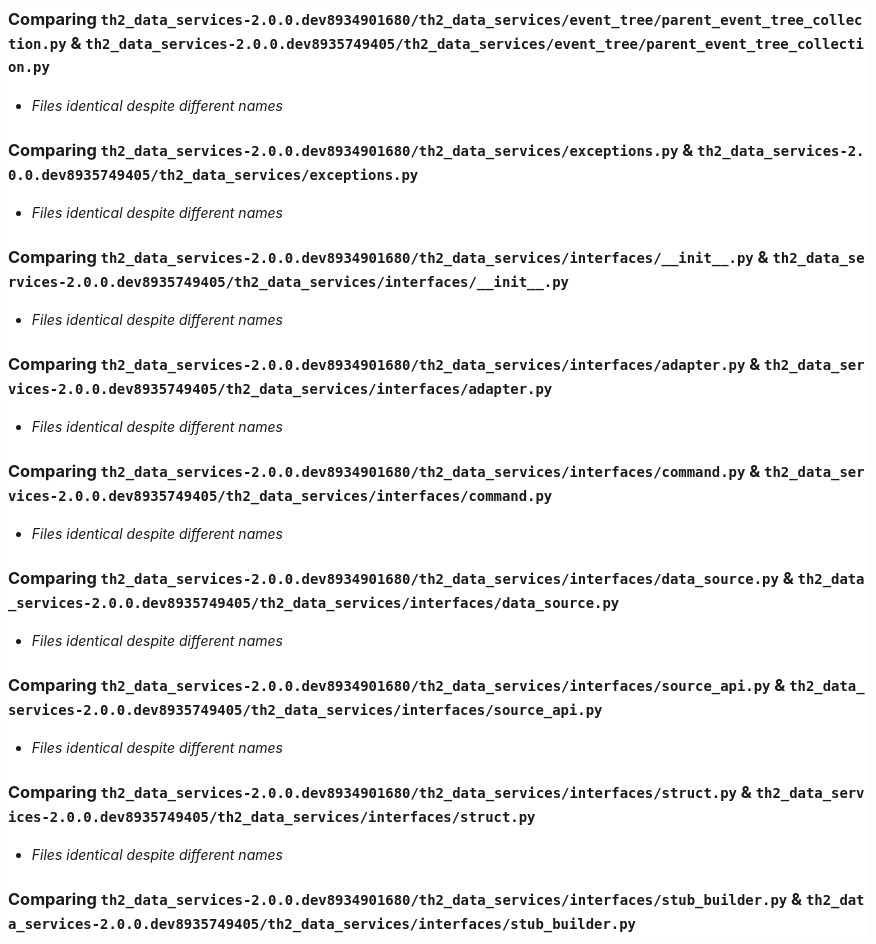 ### Comparing `th2_data_services-2.0.0.dev8934901680/th2_data_services/event_tree/parent_event_tree_collection.py` & `th2_data_services-2.0.0.dev8935749405/th2_data_services/event_tree/parent_event_tree_collection.py`

 * *Files identical despite different names*

### Comparing `th2_data_services-2.0.0.dev8934901680/th2_data_services/exceptions.py` & `th2_data_services-2.0.0.dev8935749405/th2_data_services/exceptions.py`

 * *Files identical despite different names*

### Comparing `th2_data_services-2.0.0.dev8934901680/th2_data_services/interfaces/__init__.py` & `th2_data_services-2.0.0.dev8935749405/th2_data_services/interfaces/__init__.py`

 * *Files identical despite different names*

### Comparing `th2_data_services-2.0.0.dev8934901680/th2_data_services/interfaces/adapter.py` & `th2_data_services-2.0.0.dev8935749405/th2_data_services/interfaces/adapter.py`

 * *Files identical despite different names*

### Comparing `th2_data_services-2.0.0.dev8934901680/th2_data_services/interfaces/command.py` & `th2_data_services-2.0.0.dev8935749405/th2_data_services/interfaces/command.py`

 * *Files identical despite different names*

### Comparing `th2_data_services-2.0.0.dev8934901680/th2_data_services/interfaces/data_source.py` & `th2_data_services-2.0.0.dev8935749405/th2_data_services/interfaces/data_source.py`

 * *Files identical despite different names*

### Comparing `th2_data_services-2.0.0.dev8934901680/th2_data_services/interfaces/source_api.py` & `th2_data_services-2.0.0.dev8935749405/th2_data_services/interfaces/source_api.py`

 * *Files identical despite different names*

### Comparing `th2_data_services-2.0.0.dev8934901680/th2_data_services/interfaces/struct.py` & `th2_data_services-2.0.0.dev8935749405/th2_data_services/interfaces/struct.py`

 * *Files identical despite different names*

### Comparing `th2_data_services-2.0.0.dev8934901680/th2_data_services/interfaces/stub_builder.py` & `th2_data_services-2.0.0.dev8935749405/th2_data_services/interfaces/stub_builder.py`
